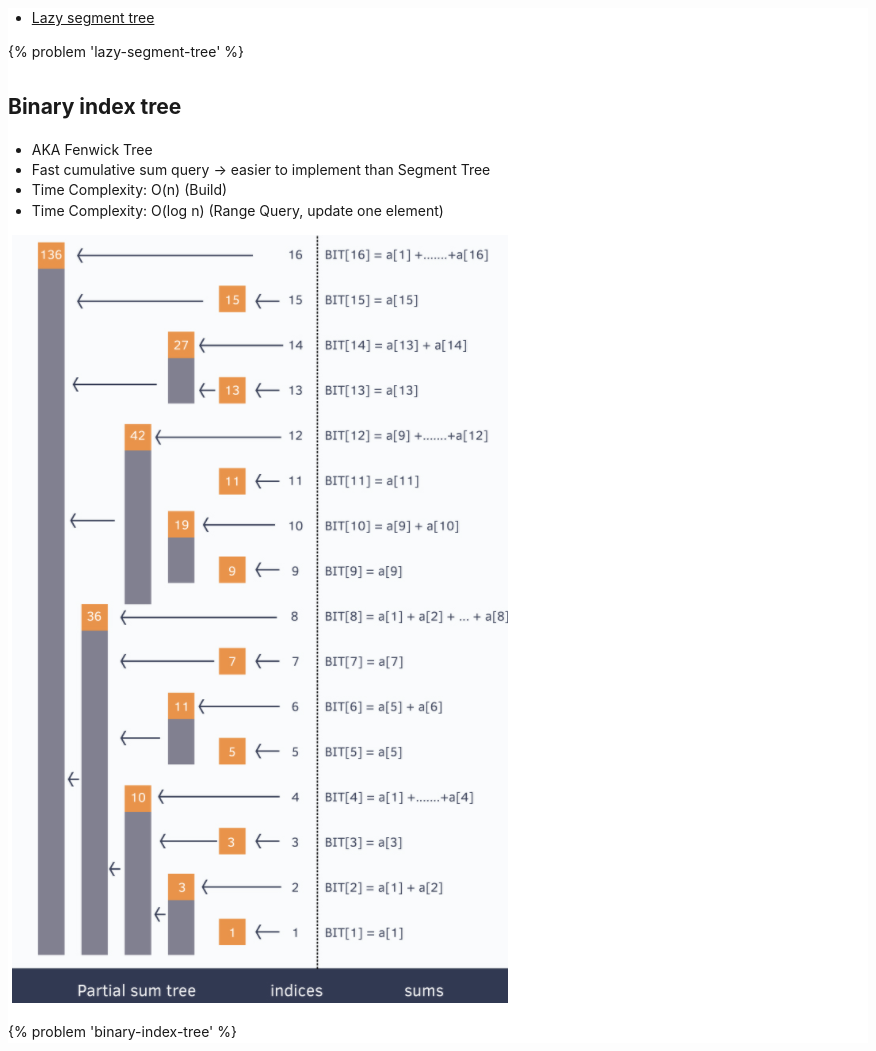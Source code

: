 * [Lazy segment tree](https://www.youtube.com/watch?v=xuoQdt5pHj0)

{% problem 'lazy-segment-tree' %}

## Binary index tree

* AKA Fenwick Tree
* Fast cumulative sum query → easier to implement than Segment Tree
* Time Complexity: O(n) (Build)
* Time Complexity: O(log n) (Range Query, update one element)

![Binary Index Tree](images/20210218_232741.png)

{% problem 'binary-index-tree' %}
